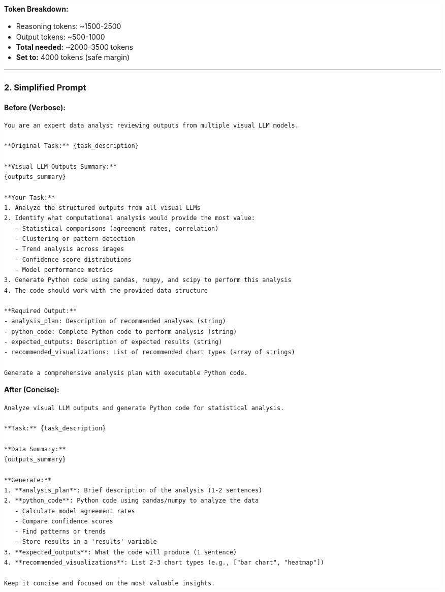 **Token Breakdown:**
- Reasoning tokens: ~1500-2500
- Output tokens: ~500-1000
- **Total needed:** ~2000-3500 tokens
- **Set to:** 4000 tokens (safe margin)

---

### **2. Simplified Prompt**

**Before (Verbose):**
```
You are an expert data analyst reviewing outputs from multiple visual LLM models.

**Original Task:** {task_description}

**Visual LLM Outputs Summary:**
{outputs_summary}

**Your Task:**
1. Analyze the structured outputs from all visual LLMs
2. Identify what computational analysis would provide the most value:
   - Statistical comparisons (agreement rates, correlation)
   - Clustering or pattern detection
   - Trend analysis across images
   - Confidence score distributions
   - Model performance metrics
3. Generate Python code using pandas, numpy, and scipy to perform this analysis
4. The code should work with the provided data structure

**Required Output:**
- analysis_plan: Description of recommended analyses (string)
- python_code: Complete Python code to perform analysis (string)
- expected_outputs: Description of expected results (string)
- recommended_visualizations: List of recommended chart types (array of strings)

Generate a comprehensive analysis plan with executable Python code.
```

**After (Concise):**
```
Analyze visual LLM outputs and generate Python code for statistical analysis.

**Task:** {task_description}

**Data Summary:**
{outputs_summary}

**Generate:**
1. **analysis_plan**: Brief description of the analysis (1-2 sentences)
2. **python_code**: Python code using pandas/numpy to analyze the data
   - Calculate model agreement rates
   - Compare confidence scores
   - Find patterns or trends
   - Store results in a 'results' variable
3. **expected_outputs**: What the code will produce (1 sentence)
4. **recommended_visualizations**: List 2-3 chart types (e.g., ["bar chart", "heatmap"])

Keep it concise and focused on the most valuable insights.
```
